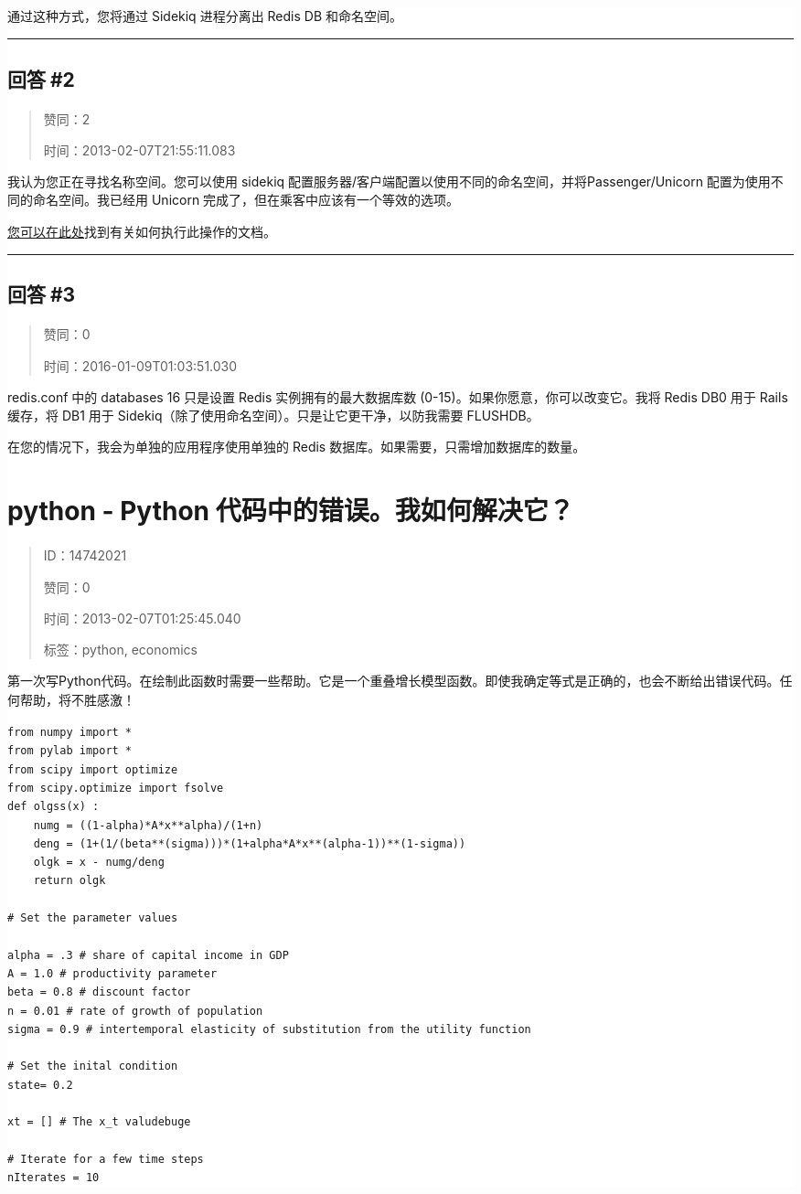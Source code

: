 通过这种方式，您将通过 Sidekiq 进程分离出 Redis DB 和命名空间。

* * *

## 回答 #2

> 赞同：2
> 
> 时间：2013-02-07T21:55:11.083

我认为您正在寻找名称空间。您可以使用 sidekiq 配置服务器/客户端配置以使用不同的命名空间，并将Passenger/Unicorn 配置为使用不同的命名空间。我已经用 Unicorn 完成了，但在乘客中应该有一个等效的选项。

[您可以在此处](https://github.com/mperham/sidekiq/wiki/Advanced-Options)找到有关如何执行此操作的文档。

* * *

## 回答 #3

> 赞同：0
> 
> 时间：2016-01-09T01:03:51.030

redis.conf 中的 databases 16 只是设置 Redis 实例拥有的最大数据库数 (0-15)。如果你愿意，你可以改变它。我将 Redis DB0 用于 Rails 缓存，将 DB1 用于 Sidekiq（除了使用命名空间）。只是让它更干净，以防我需要 FLUSHDB。

在您的情况下，我会为单独的应用程序使用单独的 Redis 数据库。如果需要，只需增加数据库的数量。

# python - Python 代码中的错误。我如何解决它？

> ID：14742021
> 
> 赞同：0
> 
> 时间：2013-02-07T01:25:45.040
> 
> 标签：python, economics

第一次写Python代码。在绘制此函数时需要一些帮助。它是一个重叠增长模型函数。即使我确定等式是正确的，也会不断给出错误代码。任何帮助，将不胜感激！

```
from numpy import *
from pylab import *
from scipy import optimize
from scipy.optimize import fsolve
def olgss(x) :
    numg = ((1-alpha)*A*x**alpha)/(1+n)
    deng = (1+(1/(beta**(sigma)))*(1+alpha*A*x**(alpha-1))**(1-sigma))
    olgk = x - numg/deng
    return olgk

# Set the parameter values

alpha = .3 # share of capital income in GDP
A = 1.0 # productivity parameter
beta = 0.8 # discount factor
n = 0.01 # rate of growth of population
sigma = 0.9 # intertemporal elasticity of substitution from the utility function

# Set the inital condition
state= 0.2

xt = [] # The x_t valudebuge

# Iterate for a few time steps
nIterates = 10
```